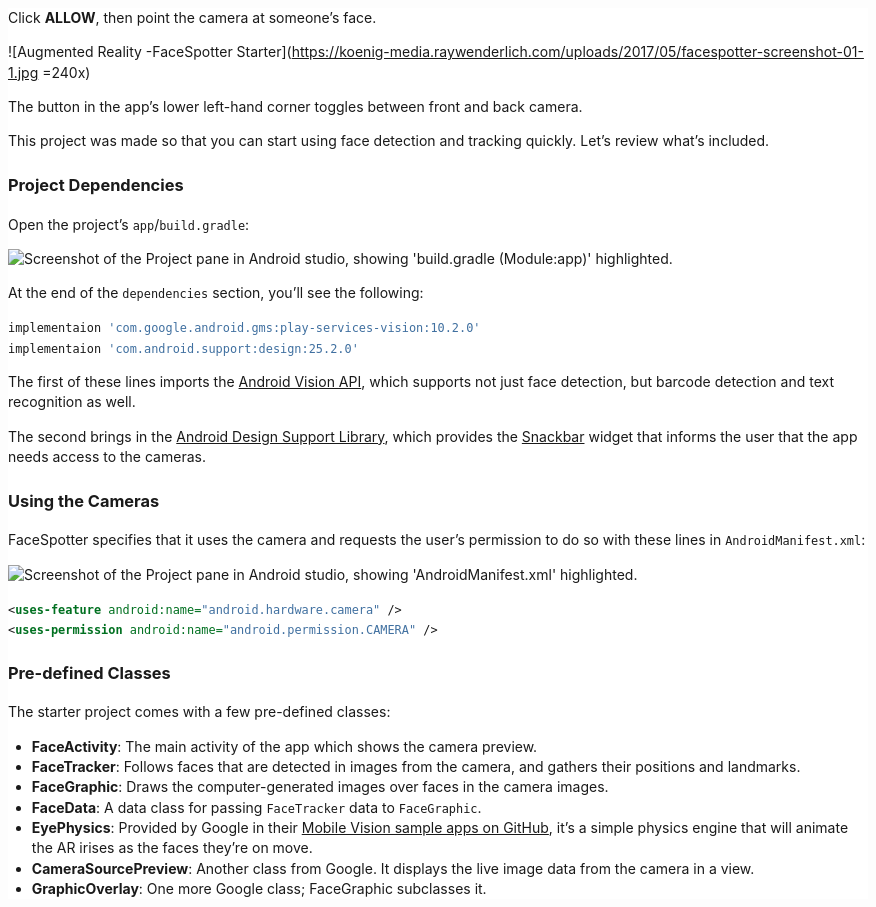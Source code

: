 Click __ALLOW__, then point the camera at someone’s face.

![Augmented Reality -FaceSpotter Starter](https://koenig-media.raywenderlich.com/uploads/2017/05/facespotter-screenshot-01-1.jpg =240x)

The button in the app’s lower left-hand corner toggles between front and back camera.

This project was made so that you can start using face detection and tracking quickly. Let’s review what’s included.

### Project Dependencies

Open the project’s <FontIcon icon="iconfont icon-folder"/>`app`/<FontIcon icon="iconfont icon-engine"/>`build.gradle`:

![Screenshot of the Project pane in Android studio, showing 'build.gradle (Module:app)' highlighted.](https://koenig-media.raywenderlich.com/uploads/2017/04/build.gradle-app-in-project-pane.jpg)

At the end of the `dependencies` section, you’ll see the following:

```groovy
implementaion 'com.google.android.gms:play-services-vision:10.2.0'
implementaion 'com.android.support:design:25.2.0'
```

The first of these lines imports the [Android Vision API](https://developers.google.com/android/reference/com/google/android/gms/vision/package-summary), which supports not just face detection, but barcode detection and text recognition as well.

The second brings in the [Android Design Support Library](https://developer.android.com/training/material/design-library.html), which provides the [Snackbar](https://developer.android.com/reference/android/support/design/widget/Snackbar.html) widget that informs the user that the app needs access to the cameras.

### Using the Cameras

FaceSpotter specifies that it uses the camera and requests the user’s permission to do so with these lines in <FontIcon icon="iconfont icon-code"/> `AndroidManifest.xml`:

![Screenshot of the Project pane in Android studio, showing 'AndroidManifest.xml' highlighted.](https://koenig-media.raywenderlich.com/uploads/2017/04/androidmanifest.xml-in-project-pane.jpg)

```xml
<uses-feature android:name="android.hardware.camera" />
<uses-permission android:name="android.permission.CAMERA" />
```

### Pre-defined Classes

The starter project comes with a few pre-defined classes:

- __FaceActivity__: The main activity of the app which shows the camera preview.
- __FaceTracker__: Follows faces that are detected in images from the camera, and gathers their positions and landmarks.
- __FaceGraphic__: Draws the computer-generated images over faces in the camera images.
- __FaceData__: A data class for passing `FaceTracker` data to `FaceGraphic`.
- __EyePhysics__: Provided by Google in their [<FontIcon icon="iconfont icon-github"/> Mobile Vision sample apps on GitHub](https://github.com/googlesamples/android-vision), it’s a simple physics engine that will animate the AR irises as the faces they’re on move.
- __CameraSourcePreview__: Another class from Google. It displays the live image data from the camera in a view.
- __GraphicOverlay__: One more Google class; FaceGraphic subclasses it.
